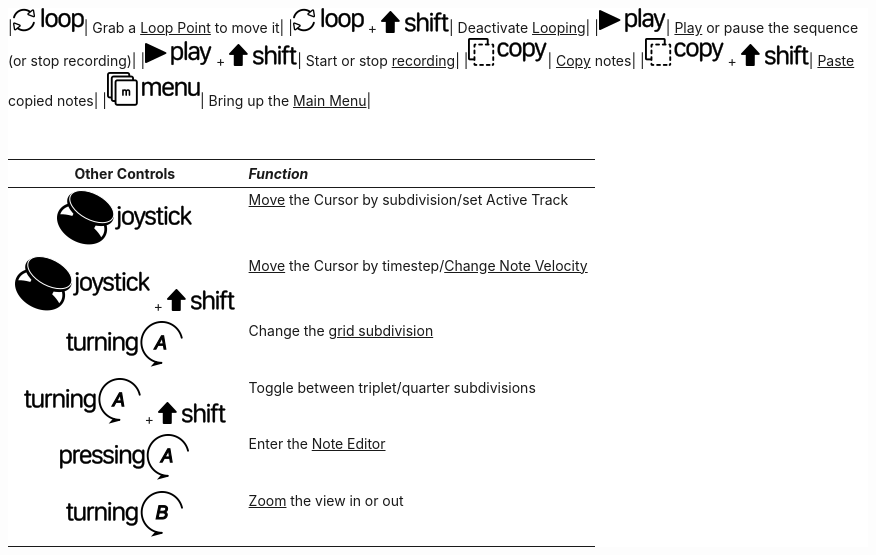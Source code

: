 |![Loop](buttons/loop.svg)| Grab a [Loop Point]() to move it|
|![Loop](buttons/loop.svg) + ![Shift](buttons/shift.svg)| Deactivate [Looping]()|
|![Play](buttons/play.svg)| [Play]() or pause the sequence (or stop recording)|
|![Play](buttons/play.svg) + ![Shift](buttons/shift.svg)| Start or stop [recording]()|
|![Copy](buttons/copy.svg)| [Copy]() notes|
|![Copy](buttons/copy.svg) + ![Shift](buttons/shift.svg)| [Paste]() copied notes|
|![Menu](buttons/menu.svg)| Bring up the [Main Menu]()|

<br>

|**Other Controls**|*Function*|
|:---:|:---|
|![Joystick](buttons/joystick.svg)| [Move]() the Cursor by subdivision/set Active Track|
|![Joystick](buttons/joystick.svg) + ![Shift](buttons/shift.svg)| [Move]() the Cursor by timestep/[Change Note Velocity](#13-creating-notes)|
|![A](buttons/turningA.svg)| Change the [grid subdivision](#11-changing-the-view--subdivision)|
|![A](buttons/turningA.svg) + ![Shift](buttons/shift.svg)| Toggle between triplet/quarter subdivisions|
|![A](buttons/pressingA.svg)| Enter the [Note Editor]()|
|![B](buttons/turningB.svg) | [Zoom](#11-changing-the-view--subdivision) the view in or out|
